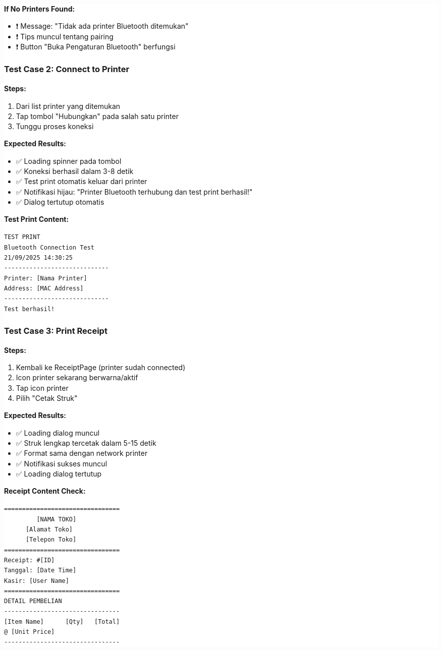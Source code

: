 **If No Printers Found:**

- ❗ Message: "Tidak ada printer Bluetooth ditemukan"
- ❗ Tips muncul tentang pairing
- ❗ Button "Buka Pengaturan Bluetooth" berfungsi

### Test Case 2: Connect to Printer

**Steps:**

1. Dari list printer yang ditemukan
2. Tap tombol "Hubungkan" pada salah satu printer
3. Tunggu proses koneksi

**Expected Results:**

- ✅ Loading spinner pada tombol
- ✅ Koneksi berhasil dalam 3-8 detik
- ✅ Test print otomatis keluar dari printer
- ✅ Notifikasi hijau: "Printer Bluetooth terhubung dan test print berhasil!"
- ✅ Dialog tertutup otomatis

**Test Print Content:**

```
TEST PRINT
Bluetooth Connection Test
21/09/2025 14:30:25
-----------------------------
Printer: [Nama Printer]
Address: [MAC Address]
-----------------------------
Test berhasil!
```

### Test Case 3: Print Receipt

**Steps:**

1. Kembali ke ReceiptPage (printer sudah connected)
2. Icon printer sekarang berwarna/aktif
3. Tap icon printer
4. Pilih "Cetak Struk"

**Expected Results:**

- ✅ Loading dialog muncul
- ✅ Struk lengkap tercetak dalam 5-15 detik
- ✅ Format sama dengan network printer
- ✅ Notifikasi sukses muncul
- ✅ Loading dialog tertutup

**Receipt Content Check:**

```
================================
         [NAMA TOKO]
      [Alamat Toko]
      [Telepon Toko]
================================
Receipt: #[ID]
Tanggal: [Date Time]
Kasir: [User Name]
================================
DETAIL PEMBELIAN
--------------------------------
[Item Name]      [Qty]   [Total]
@ [Unit Price]
--------------------------------
```